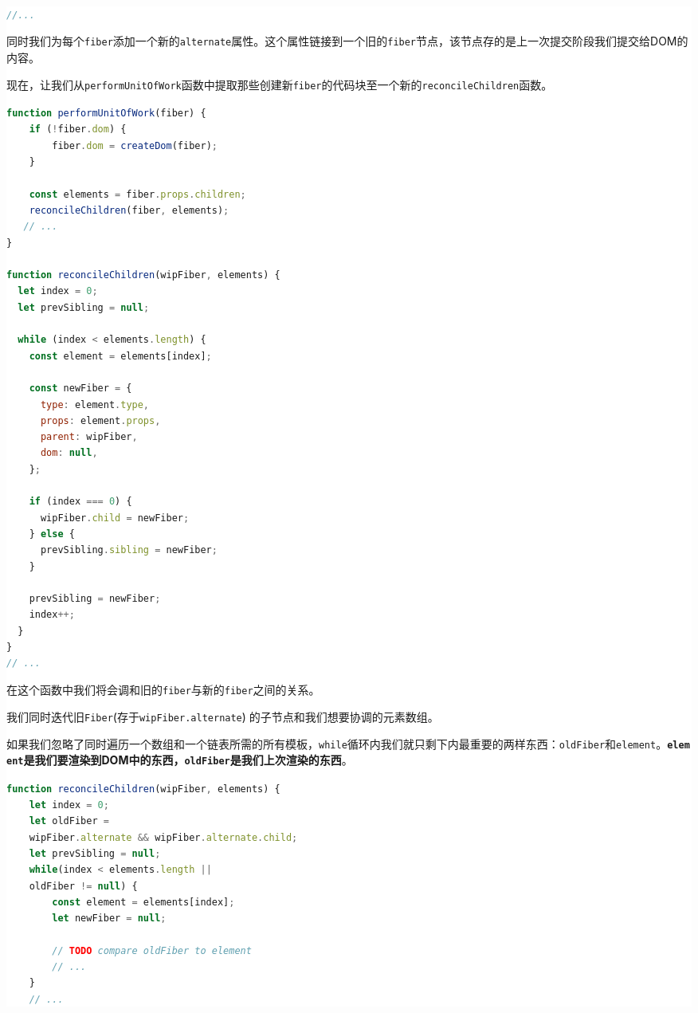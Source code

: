 ```js
//...
```

同时我们为每个`fiber`添加一个新的`alternate`属性。这个属性链接到一个旧的`fiber`节点，该节点存的是上一次提交阶段我们提交给DOM的内容。

现在，让我们从`performUnitOfWork`函数中提取那些创建新`fiber`的代码块至一个新的`reconcileChildren`函数。

```js
function performUnitOfWork(fiber) {
    if (!fiber.dom) {
        fiber.dom = createDom(fiber);
    }
    ​
    const elements = fiber.props.children;
    reconcileChildren(fiber, elements);
​   // ...
}

function reconcileChildren(wipFiber, elements) {
  let index = 0;
  let prevSibling = null;
​
  while (index < elements.length) {
    const element = elements[index];
​
    const newFiber = {
      type: element.type,
      props: element.props,
      parent: wipFiber,
      dom: null,
    };
​
    if (index === 0) {
      wipFiber.child = newFiber;
    } else {
      prevSibling.sibling = newFiber;
    }
​
    prevSibling = newFiber;
    index++;
  }
}
// ...
```

在这个函数中我们将会调和旧的`fiber`与新的`fiber`之间的关系。

我们同时迭代旧`Fiber`(存于`wipFiber.alternate`) 的子节点和我们想要协调的元素数组。

如果我们忽略了同时遍历一个数组和一个链表所需的所有模板，`while`循环内我们就只剩下内最重要的两样东西：`oldFiber`和`element`。**`element`是我们要渲染到DOM中的东西，`oldFiber`是我们上次渲染的东西**。

```js
function reconcileChildren(wipFiber, elements) {
    let index = 0;
    let oldFiber =
    wipFiber.alternate && wipFiber.alternate.child;
    let prevSibling = null;
    while(index < elements.length ||
    oldFiber != null) {
        const element = elements[index];
        let newFiber = null;
​
        // TODO compare oldFiber to element
        // ...
    }
    // ...
```